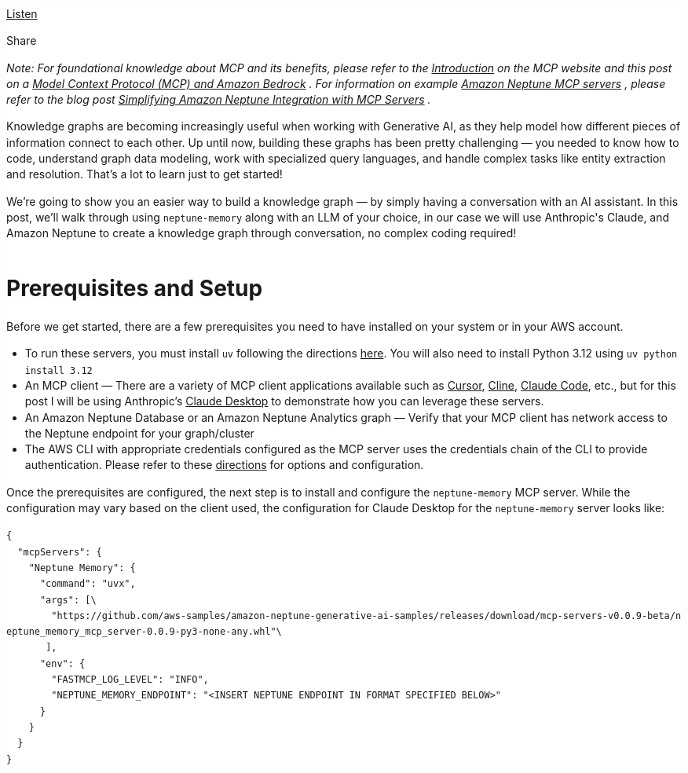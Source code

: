 [Listen](https://medium.com/m/signin?actionUrl=https%3A%2F%2Fmedium.com%2Fplans%3Fdimension%3Dpost_audio_button%26postId%3D6dbf191c1f6c&operation=register&redirect=https%3A%2F%2Fmedium.com%2F%40bechbd%2Fbuild-a-knowledge-graph-with-mcp-memory-and-amazon-neptune-6dbf191c1f6c&source=---header_actions--6dbf191c1f6c---------------------post_audio_button------------------)

Share

_Note: For foundational knowledge about MCP and its benefits, please refer to the_ [_Introduction_](https://modelcontextprotocol.io/introduction) _on the MCP website and this post on a_ [_Model Context Protocol (MCP) and Amazon Bedrock_](https://community.aws/content/2uFvyCPQt7KcMxD9ldsJyjZM1Wp/model-context-protocol-mcp-and-amazon-bedrock) _. For information on example_ [_Amazon Neptune MCP servers_](https://github.com/aws-samples/amazon-neptune-generative-ai-samples/tree/main/neptune-mcp-servers) _, please refer to the blog post_ [_Simplifying Amazon Neptune Integration with MCP Servers_](https://community.aws/content/2ka3KTHYB2zwAaIhqTK1cLWpocH/simplifying-amazon-neptune-integration-with-mcp-servers) _._

Knowledge graphs are becoming increasingly useful when working with Generative AI, as they help model how different pieces of information connect to each other. Up until now, building these graphs has been pretty challenging — you needed to know how to code, understand graph data modeling, work with specialized query languages, and handle complex tasks like entity extraction and resolution. That’s a lot to learn just to get started!

We’re going to show you an easier way to build a knowledge graph — by simply having a conversation with an AI assistant. In this post, we’ll walk through using `neptune-memory` along with an LLM of your choice, in our case we will use Anthropic's Claude, and Amazon Neptune to create a knowledge graph through conversation, no complex coding required!

# Prerequisites and Setup

Before we get started, there are a few prerequisites you need to have installed on your system or in your AWS account.

- To run these servers, you must install `uv` following the directions [here](https://docs.astral.sh/uv/getting-started/installation/). You will also need to install Python 3.12 using `uv python install 3.12`
- An MCP client — There are a variety of MCP client applications available such as [Cursor](http://cursor.com/), [Cline](https://cline.bot/), [Claude Code](https://docs.anthropic.com/en/docs/agents-and-tools/claude-code/overview), etc., but for this post I will be using Anthropic’s [Claude Desktop](https://claude.ai/download) to demonstrate how you can leverage these servers.
- An Amazon Neptune Database or an Amazon Neptune Analytics graph — Verify that your MCP client has network access to the Neptune endpoint for your graph/cluster
- The AWS CLI with appropriate credentials configured as the MCP server uses the credentials chain of the CLI to provide authentication. Please refer to these [directions](https://docs.aws.amazon.com/cli/v1/userguide/cli-chap-configure.html) for options and configuration.

Once the prerequisites are configured, the next step is to install and configure the `neptune-memory` MCP server. While the configuration may vary based on the client used, the configuration for Claude Desktop for the `neptune-memory` server looks like:

```
{
  "mcpServers": {
    "Neptune Memory": {
      "command": "uvx",
      "args": [\
        "https://github.com/aws-samples/amazon-neptune-generative-ai-samples/releases/download/mcp-servers-v0.0.9-beta/neptune_memory_mcp_server-0.0.9-py3-none-any.whl"\
       ],
      "env": {
        "FASTMCP_LOG_LEVEL": "INFO",
        "NEPTUNE_MEMORY_ENDPOINT": "<INSERT NEPTUNE ENDPOINT IN FORMAT SPECIFIED BELOW>"
      }
    }
  }
}
```
